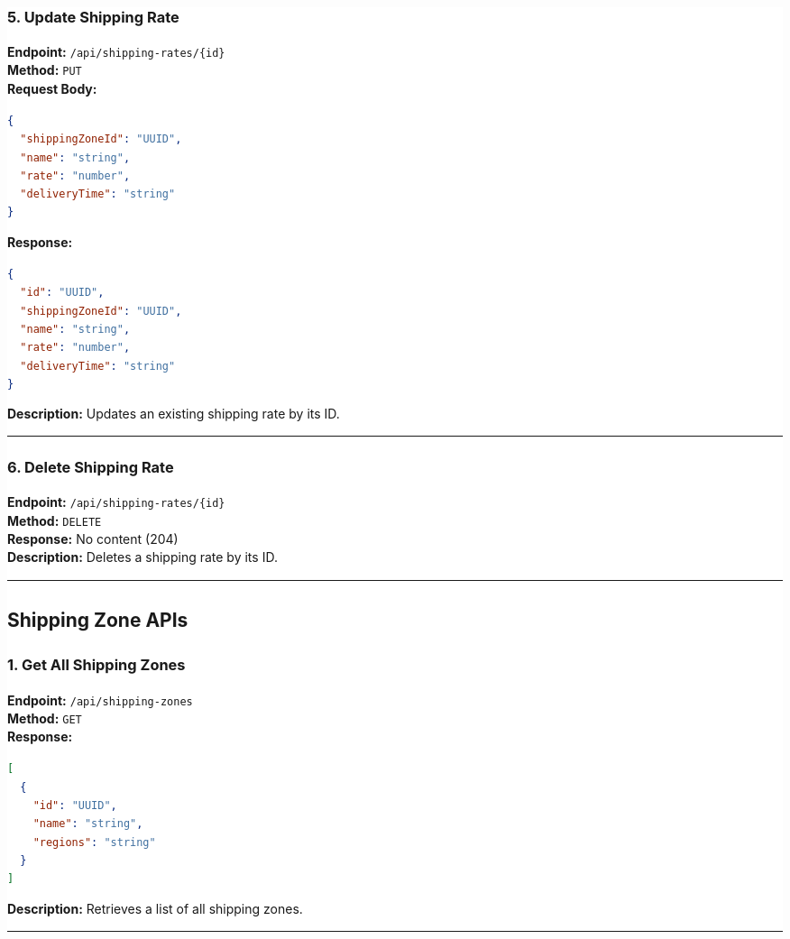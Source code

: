 
### 5. Update Shipping Rate
**Endpoint:** `/api/shipping-rates/{id}`  
**Method:** `PUT`  
**Request Body:**
```json
{
  "shippingZoneId": "UUID",
  "name": "string",
  "rate": "number",
  "deliveryTime": "string"
}
```
**Response:**
```json
{
  "id": "UUID",
  "shippingZoneId": "UUID",
  "name": "string",
  "rate": "number",
  "deliveryTime": "string"
}
```
**Description:** Updates an existing shipping rate by its ID.

---

### 6. Delete Shipping Rate
**Endpoint:** `/api/shipping-rates/{id}`  
**Method:** `DELETE`  
**Response:** No content (204)  
**Description:** Deletes a shipping rate by its ID.

---

## Shipping Zone APIs

### 1. Get All Shipping Zones
**Endpoint:** `/api/shipping-zones`  
**Method:** `GET`  
**Response:**
```json
[
  {
    "id": "UUID",
    "name": "string",
    "regions": "string"
  }
]
```
**Description:** Retrieves a list of all shipping zones.

---